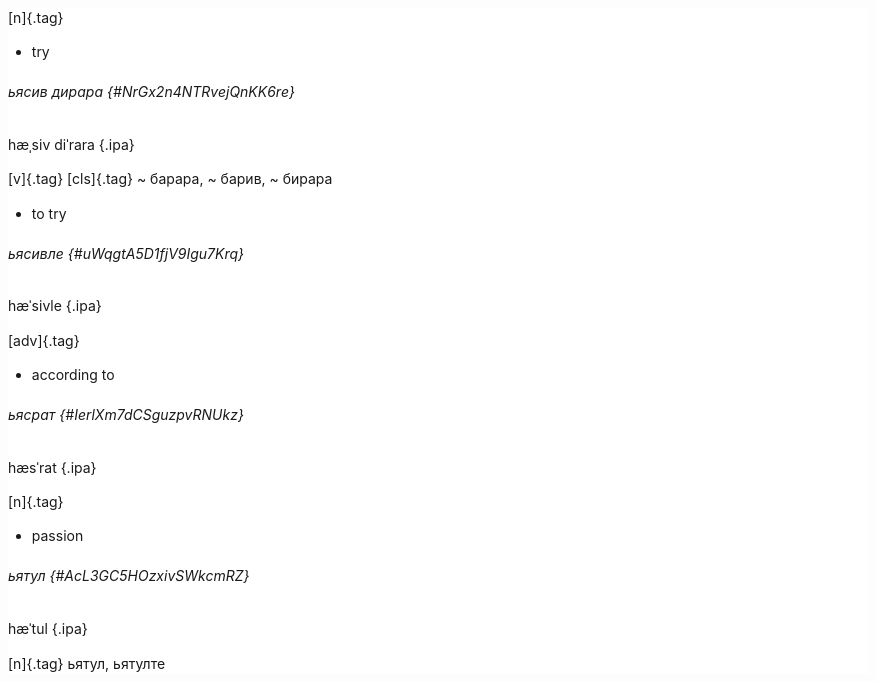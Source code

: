 [n]{.tag}

- try

</div>

<div class='word'>

<div class='title'>

###### ьясив дирара {#NrGx2n4NTRvejQnKK6re}

hæˌsiv diˈrara {.ipa}

</div>

[v]{.tag} [cls]{.tag} ~ барара, ~ барив, ~ бирара

- to try

</div>

<div class='word'>

<div class='title'>

###### ьясивле {#uWqgtA5D1fjV9Igu7Krq}

hæˈsivle {.ipa}

</div>

[adv]{.tag}

- according to

</div>

<div class='word'>

<div class='title'>

###### ьясрат {#IerlXm7dCSguzpvRNUkz}

hæsˈrat {.ipa}

</div>

[n]{.tag}

- passion

</div>

<div class='word'>

<div class='title'>

###### ьятул {#AcL3GC5HOzxivSWkcmRZ}

hæˈtul {.ipa}

</div>

[n]{.tag} ьятул, ьятулте
